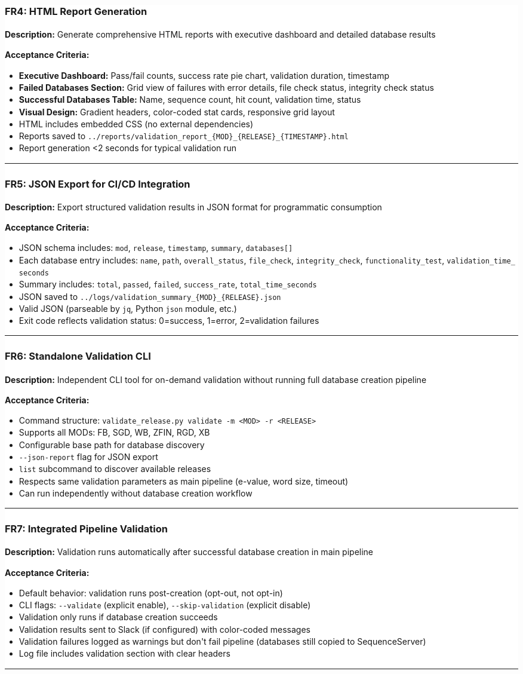 
### FR4: HTML Report Generation
**Description:** Generate comprehensive HTML reports with executive dashboard and detailed database results

**Acceptance Criteria:**
- **Executive Dashboard:** Pass/fail counts, success rate pie chart, validation duration, timestamp
- **Failed Databases Section:** Grid view of failures with error details, file check status, integrity check status
- **Successful Databases Table:** Name, sequence count, hit count, validation time, status
- **Visual Design:** Gradient headers, color-coded stat cards, responsive grid layout
- HTML includes embedded CSS (no external dependencies)
- Reports saved to `../reports/validation_report_{MOD}_{RELEASE}_{TIMESTAMP}.html`
- Report generation <2 seconds for typical validation run

---

### FR5: JSON Export for CI/CD Integration
**Description:** Export structured validation results in JSON format for programmatic consumption

**Acceptance Criteria:**
- JSON schema includes: `mod`, `release`, `timestamp`, `summary`, `databases[]`
- Each database entry includes: `name`, `path`, `overall_status`, `file_check`, `integrity_check`, `functionality_test`, `validation_time_seconds`
- Summary includes: `total`, `passed`, `failed`, `success_rate`, `total_time_seconds`
- JSON saved to `../logs/validation_summary_{MOD}_{RELEASE}.json`
- Valid JSON (parseable by `jq`, Python `json` module, etc.)
- Exit code reflects validation status: 0=success, 1=error, 2=validation failures

---

### FR6: Standalone Validation CLI
**Description:** Independent CLI tool for on-demand validation without running full database creation pipeline

**Acceptance Criteria:**
- Command structure: `validate_release.py validate -m <MOD> -r <RELEASE>`
- Supports all MODs: FB, SGD, WB, ZFIN, RGD, XB
- Configurable base path for database discovery
- `--json-report` flag for JSON export
- `list` subcommand to discover available releases
- Respects same validation parameters as main pipeline (e-value, word size, timeout)
- Can run independently without database creation workflow

---

### FR7: Integrated Pipeline Validation
**Description:** Validation runs automatically after successful database creation in main pipeline

**Acceptance Criteria:**
- Default behavior: validation runs post-creation (opt-out, not opt-in)
- CLI flags: `--validate` (explicit enable), `--skip-validation` (explicit disable)
- Validation only runs if database creation succeeds
- Validation results sent to Slack (if configured) with color-coded messages
- Validation failures logged as warnings but don't fail pipeline (databases still copied to SequenceServer)
- Log file includes validation section with clear headers

---